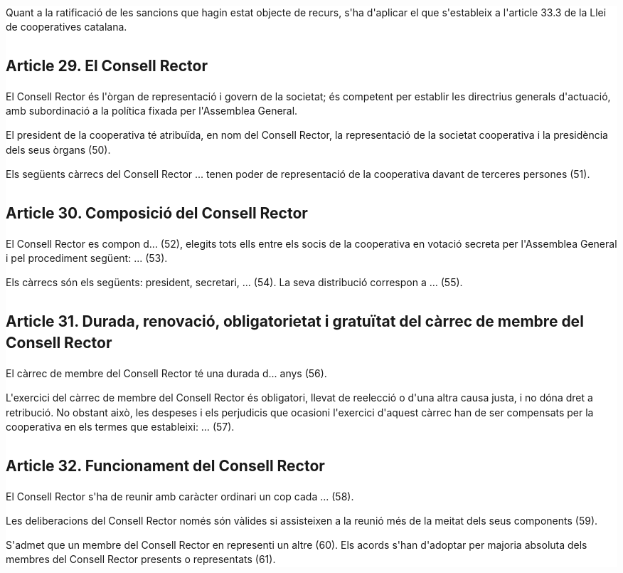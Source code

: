 Quant a la ratificació de les sancions que hagin estat objecte de recurs, s'ha d'aplicar el que s'estableix a l'article 33.3 de la Llei de cooperatives catalana.


## Article 29. El Consell Rector

El Consell Rector és l'òrgan de representació i govern de la societat; és competent per establir les directrius generals d'actuació, amb subordinació a la política fixada per l'Assemblea General.

El president de la cooperativa té atribuïda,
en nom del Consell Rector,
la representació de la societat cooperativa
i la presidència dels seus òrgans (50).

Els següents càrrecs del Consell Rector ...
tenen poder de representació de la cooperativa
davant de terceres persones (51).


## Article 30. Composició del Consell Rector 

El Consell Rector es compon d... (52),
elegits tots ells entre els socis de la cooperativa
en votació secreta
per l'Assemblea General i pel procediment següent: ... (53).

Els càrrecs són els següents:
president, secretari, ... (54).
La seva distribució correspon a … (55).


## Article 31. Durada, renovació, obligatorietat i gratuïtat del càrrec de membre del Consell Rector 

El càrrec de membre del Consell Rector té una durada d... anys (56).

L'exercici del càrrec de membre del Consell Rector és obligatori,
llevat de reelecció o d'una altra causa justa,
i no dóna dret a retribució.
No obstant això,
les despeses i els perjudicis que ocasioni l'exercici d'aquest càrrec
han de ser compensats per la cooperativa
en els termes que estableixi: … (57).


## Article 32. Funcionament del Consell Rector

El Consell Rector s'ha de reunir amb caràcter ordinari un cop cada ... (58).

Les deliberacions del Consell Rector només són vàlides
si assisteixen a la reunió més de la meitat dels seus components (59).

S'admet que un membre del Consell Rector en representi un altre (60).
Els acords s'han d'adoptar per majoria absoluta dels membres del Consell Rector presents o representats (61).
